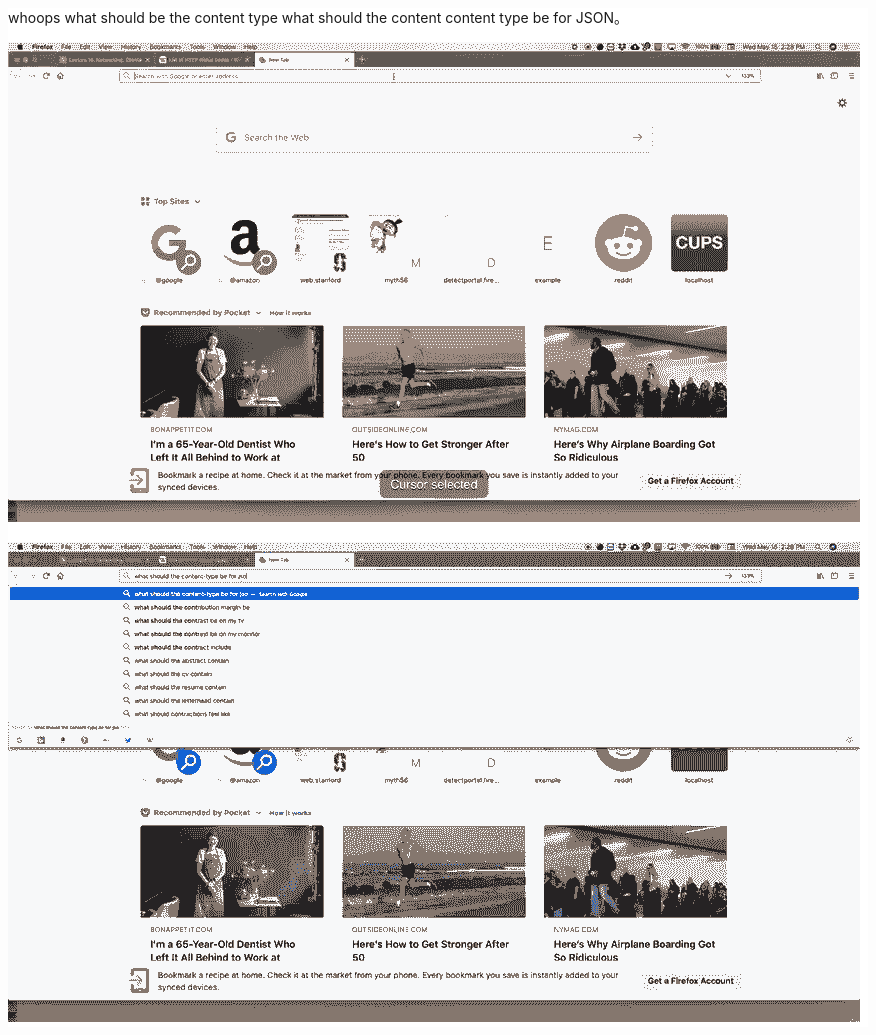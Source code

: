  whoops what should be the content type what should the content content type be for JSON。



![](img/f50c184769ea64a2b64fcd4bbac6e714_88.png)

![](img/f50c184769ea64a2b64fcd4bbac6e714_89.png)

